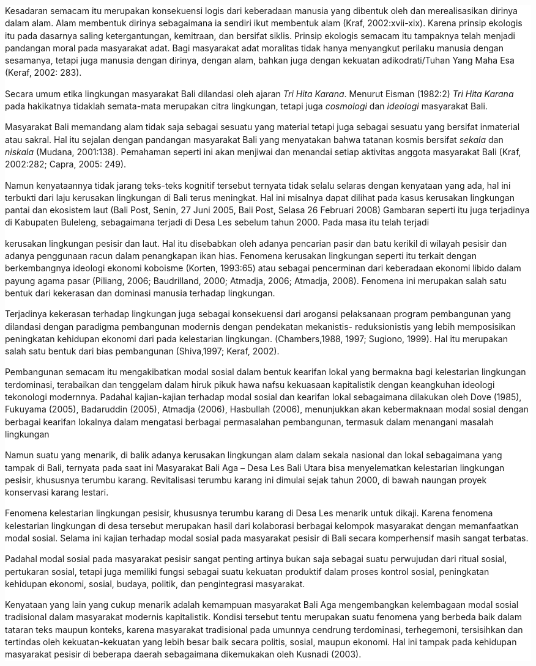 <p><span class="font0">Kesadaran semacam itu merupakan konsekuensi logis dari keberadaan manusia yang dibentuk oleh dan merealisasikan dirinya dalam alam. Alam membentuk dirinya sebagaimana ia sendiri ikut membentuk alam (Kraf, 2002:xvii-xix). Karena prinsip ekologis itu pada dasarnya saling ketergantungan, kemitraan, dan bersifat siklis. Prinsip ekologis semacam itu tampaknya telah menjadi pandangan moral pada masyarakat adat. Bagi masyarakat adat moralitas tidak hanya menyangkut perilaku manusia dengan sesamanya, tetapi juga manusia dengan dirinya, dengan alam, bahkan juga dengan kekuatan adikodrati/Tuhan Yang Maha Esa (Keraf, 2002: 283).</span></p>
<p><span class="font0">Secara umum etika lingkungan masyarakat Bali dilandasi oleh ajaran </span><span class="font0" style="font-style:italic;">Tri Hita Karana</span><span class="font0">. Menurut Eisman (1982:2) </span><span class="font0" style="font-style:italic;">Tri Hita Karana</span><span class="font0"> pada hakikatnya tidaklah semata-mata merupakan citra lingkungan, tetapi juga </span><span class="font0" style="font-style:italic;">cosmologi</span><span class="font0"> dan </span><span class="font0" style="font-style:italic;">ideologi</span><span class="font0"> masyarakat Bali.</span></p>
<p><span class="font0">Masyarakat Bali memandang alam tidak saja sebagai sesuatu yang material tetapi juga sebagai sesuatu yang bersifat inmaterial atau sakral. Hal itu sejalan dengan pandangan masyarakat Bali yang menyatakan bahwa tatanan kosmis bersifat </span><span class="font0" style="font-style:italic;">sekala </span><span class="font0">dan </span><span class="font0" style="font-style:italic;">niskala</span><span class="font0"> (Mudana, 2001:138). Pemahaman seperti ini akan menjiwai dan menandai setiap aktivitas anggota masyarakat Bali (Kraf, 2002:282; Capra, 2005: 249).</span></p>
<p><span class="font0">Namun kenyataannya tidak jarang teks-teks kognitif tersebut ternyata tidak selalu selaras dengan kenyataan yang ada, hal ini terbukti dari laju kerusakan lingkungan di Bali terus meningkat. Hal ini misalnya dapat dilihat pada kasus kerusakan lingkungan pantai dan ekosistem laut (Bali Post, Senin, 27 Juni 2005, Bali Post, Selasa 26 Februari 2008) Gambaran seperti itu juga terjadinya di Kabupaten Buleleng, sebagaimana terjadi di Desa Les sebelum tahun 2000. Pada masa itu telah terjadi</span></p>
<p><span class="font0">kerusakan lingkungan pesisir dan laut. Hal itu disebabkan oleh adanya pencarian pasir dan batu kerikil di wilayah pesisir dan adanya penggunaan racun dalam penangkapan ikan hias. Fenomena kerusakan lingkungan seperti itu terkait dengan berkembangnya ideologi ekonomi koboisme (Korten, 1993:65) atau sebagai pencerminan dari keberadaan ekonomi libido dalam payung agama pasar (Piliang, 2006; Baudrilland, 2000; Atmadja, 2006; Atmadja, 2008). Fenomena ini merupakan salah satu bentuk dari kekerasan dan dominasi manusia terhadap lingkungan.</span></p>
<p><span class="font0">Terjadinya kekerasan terhadap lingkungan juga sebagai konsekuensi dari arogansi pelaksanaan program pembangunan yang dilandasi dengan paradigma pembangunan modernis dengan pendekatan mekanistis- reduksionistis yang lebih memposisikan peningkatan kehidupan ekonomi dari pada kelestarian lingkungan. (Chambers,1988, 1997; Sugiono, 1999). Hal itu merupakan salah satu bentuk dari bias pembangunan (Shiva,1997; Keraf, 2002).</span></p>
<p><span class="font0">Pembangunan semacam itu mengakibatkan modal sosial dalam bentuk kearifan lokal yang bermakna bagi kelestarian lingkungan terdominasi, terabaikan dan tenggelam dalam hiruk pikuk hawa nafsu kekuasaan kapitalistik dengan keangkuhan ideologi tekonologi modernnya. Padahal kajian-kajian terhadap modal sosial dan kearifan lokal sebagaimana dilakukan oleh Dove (1985), Fukuyama (2005), Badaruddin (2005), Atmadja (2006), Hasbullah (2006), menunjukkan akan kebermaknaan modal sosial dengan berbagai kearifan lokalnya dalam mengatasi berbagai permasalahan pembangunan, termasuk dalam menangani masalah lingkungan</span></p>
<p><span class="font0">Namun suatu yang menarik, di balik adanya kerusakan lingkungan alam dalam sekala nasional dan lokal sebagaimana yang tampak di Bali, ternyata pada saat ini Masyarakat Bali Aga – Desa Les Bali Utara bisa menyelematkan kelestarian lingkungan pesisir, khususnya terumbu karang. Revitalisasi terumbu karang ini dimulai sejak tahun 2000, di bawah naungan proyek konservasi karang lestari.</span></p>
<p><span class="font0">Fenomena kelestarian lingkungan pesisir, khususnya terumbu karang di Desa Les menarik untuk dikaji. Karena fenomena kelestarian lingkungan di desa tersebut merupakan hasil dari kolaborasi berbagai kelompok masyarakat dengan memanfaatkan modal sosial. Selama ini kajian terhadap modal sosial pada masyarakat pesisir di Bali secara komperhensif masih sangat terbatas.</span></p>
<p><span class="font0">Padahal modal sosial pada masyarakat pesisir sangat penting artinya bukan saja sebagai suatu perwujudan dari ritual sosial, pertukaran sosial, tetapi juga memiliki fungsi sebagai suatu kekuatan produktif dalam proses kontrol sosial, peningkatan kehidupan ekonomi, sosial, budaya, politik, dan pengintegrasi masyarakat.</span></p>
<p><span class="font0">Kenyataan yang lain yang cukup menarik adalah kemampuan masyarakat Bali Aga mengembangkan kelembagaan modal sosial tradisional dalam masyarakat modernis kapitalistik. Kondisi tersebut tentu merupakan suatu fenomena yang berbeda baik dalam tataran teks maupun konteks, karena masyarakat tradisional pada umunnya cendrung terdominasi, terhegemoni, tersisihkan dan tertindas oleh kekuatan-kekuatan yang lebih besar baik secara politis, sosial, maupun ekonomi. Hal ini tampak pada kehidupan masyarakat pesisir di beberapa daerah sebagaimana dikemukakan oleh Kusnadi (2003).</span></p>
